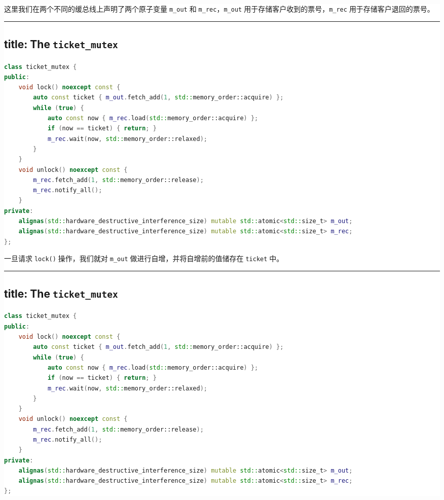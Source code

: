 这里我们在两个不同的缓总线上声明了两个原子变量 `m_out` 和 `m_rec`，`m_out` 用于存储客户收到的票号，`m_rec` 用于存储客户退回的票号。

---
title: The `ticket_mutex`
---

```cpp {3-4,10}
class ticket_mutex {
public:
    void lock() noexcept const {
        auto const ticket { m_out.fetch_add(1, std::memory_order::acquire) };
        while (true) {
            auto const now { m_rec.load(std::memory_order::acquire) };
            if (now == ticket) { return; }
            m_rec.wait(now, std::memory_order::relaxed);
        }
    }
    void unlock() noexcept const {
        m_rec.fetch_add(1, std::memory_order::release);
        m_rec.notify_all();
    }
private:
    alignas(std::hardware_destructive_interference_size) mutable std::atomic<std::size_t> m_out;
    alignas(std::hardware_destructive_interference_size) mutable std::atomic<std::size_t> m_rec;
};
```

一旦请求 `lock()` 操作，我们就对 `m_out` 做进行自增，并将自增前的值储存在 `ticket` 中。

---
title: The `ticket_mutex`
---

```cpp {5-7,9}
class ticket_mutex {
public:
    void lock() noexcept const {
        auto const ticket { m_out.fetch_add(1, std::memory_order::acquire) };
        while (true) {
            auto const now { m_rec.load(std::memory_order::acquire) };
            if (now == ticket) { return; }
            m_rec.wait(now, std::memory_order::relaxed);
        }
    }
    void unlock() noexcept const {
        m_rec.fetch_add(1, std::memory_order::release);
        m_rec.notify_all();
    }
private:
    alignas(std::hardware_destructive_interference_size) mutable std::atomic<std::size_t> m_out;
    alignas(std::hardware_destructive_interference_size) mutable std::atomic<std::size_t> m_rec;
};
```
